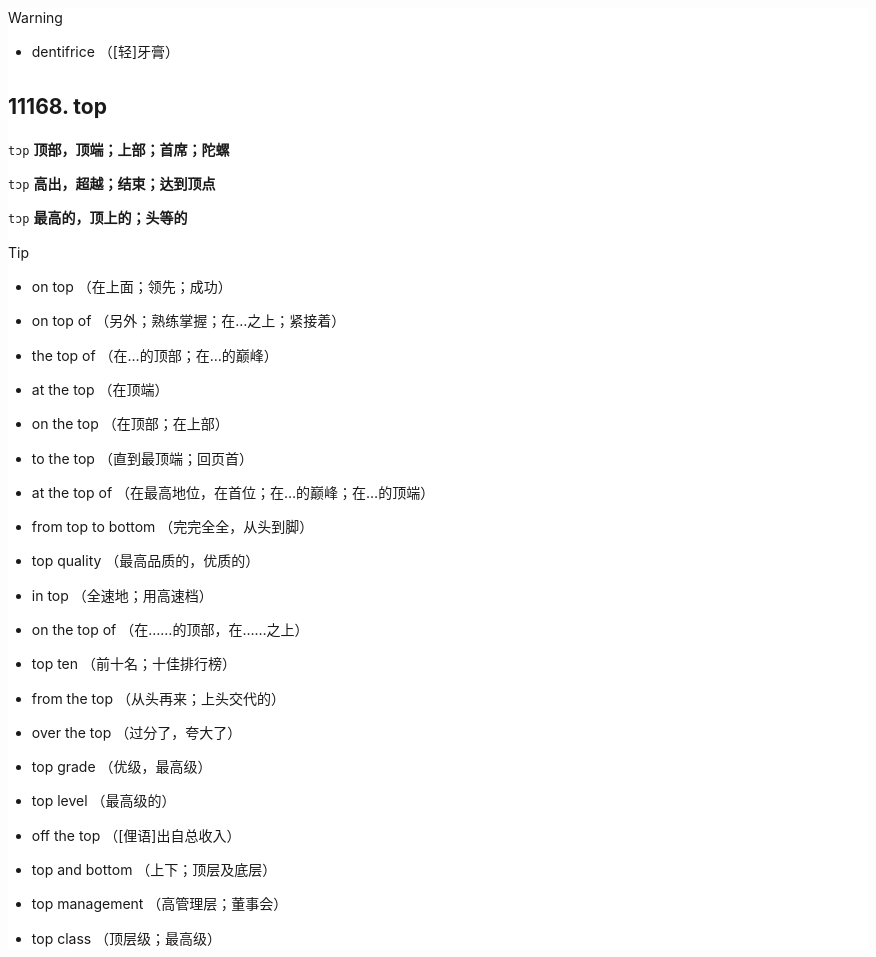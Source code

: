 > [!WARNING]
>
> - dentifrice （[轻]牙膏）
>

## 11168. top

`tɔp`  **顶部，顶端；上部；首席；陀螺**

`tɔp`  **高出，超越；结束；达到顶点**

`tɔp`  **最高的，顶上的；头等的**

> [!TIP]
>
> - on top （在上面；领先；成功）
>
> - on top of （另外；熟练掌握；在…之上；紧接着）
>
> - the top of （在…的顶部；在…的巅峰）
>
> - at the top （在顶端）
>
> - on the top （在顶部；在上部）
>
> - to the top （直到最顶端；回页首）
>
> - at the top of （在最高地位，在首位；在…的巅峰；在…的顶端）
>
> - from top to bottom （完完全全，从头到脚）
>
> - top quality （最高品质的，优质的）
>
> - in top （全速地；用高速档）
>
> - on the top of （在……的顶部，在……之上）
>
> - top ten （前十名；十佳排行榜）
>
> - from the top （从头再来；上头交代的）
>
> - over the top （过分了，夸大了）
>
> - top grade （优级，最高级）
>
> - top level （最高级的）
>
> - off the top （[俚语]出自总收入）
>
> - top and bottom （上下；顶层及底层）
>
> - top management （高管理层；董事会）
>
> - top class （顶层级；最高级）
>
